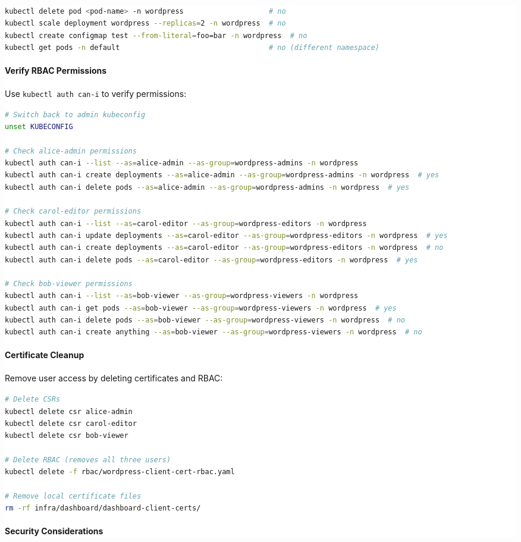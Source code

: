 ```bash
kubectl delete pod <pod-name> -n wordpress                    # no
kubectl scale deployment wordpress --replicas=2 -n wordpress  # no
kubectl create configmap test --from-literal=foo=bar -n wordpress  # no
kubectl get pods -n default                                   # no (different namespace)
```

#### Verify RBAC Permissions

Use `kubectl auth can-i` to verify permissions:

```bash
# Switch back to admin kubeconfig
unset KUBECONFIG

# Check alice-admin permissions
kubectl auth can-i --list --as=alice-admin --as-group=wordpress-admins -n wordpress
kubectl auth can-i create deployments --as=alice-admin --as-group=wordpress-admins -n wordpress  # yes
kubectl auth can-i delete pods --as=alice-admin --as-group=wordpress-admins -n wordpress  # yes

# Check carol-editor permissions
kubectl auth can-i --list --as=carol-editor --as-group=wordpress-editors -n wordpress
kubectl auth can-i update deployments --as=carol-editor --as-group=wordpress-editors -n wordpress  # yes
kubectl auth can-i create deployments --as=carol-editor --as-group=wordpress-editors -n wordpress  # no
kubectl auth can-i delete pods --as=carol-editor --as-group=wordpress-editors -n wordpress  # yes

# Check bob-viewer permissions
kubectl auth can-i --list --as=bob-viewer --as-group=wordpress-viewers -n wordpress
kubectl auth can-i get pods --as=bob-viewer --as-group=wordpress-viewers -n wordpress  # yes
kubectl auth can-i delete pods --as=bob-viewer --as-group=wordpress-viewers -n wordpress  # no
kubectl auth can-i create anything --as=bob-viewer --as-group=wordpress-viewers -n wordpress  # no
```


#### Certificate Cleanup

Remove user access by deleting certificates and RBAC:

```bash
# Delete CSRs
kubectl delete csr alice-admin
kubectl delete csr carol-editor
kubectl delete csr bob-viewer

# Delete RBAC (removes all three users)
kubectl delete -f rbac/wordpress-client-cert-rbac.yaml

# Remove local certificate files
rm -rf infra/dashboard/dashboard-client-certs/
```

#### Security Considerations
